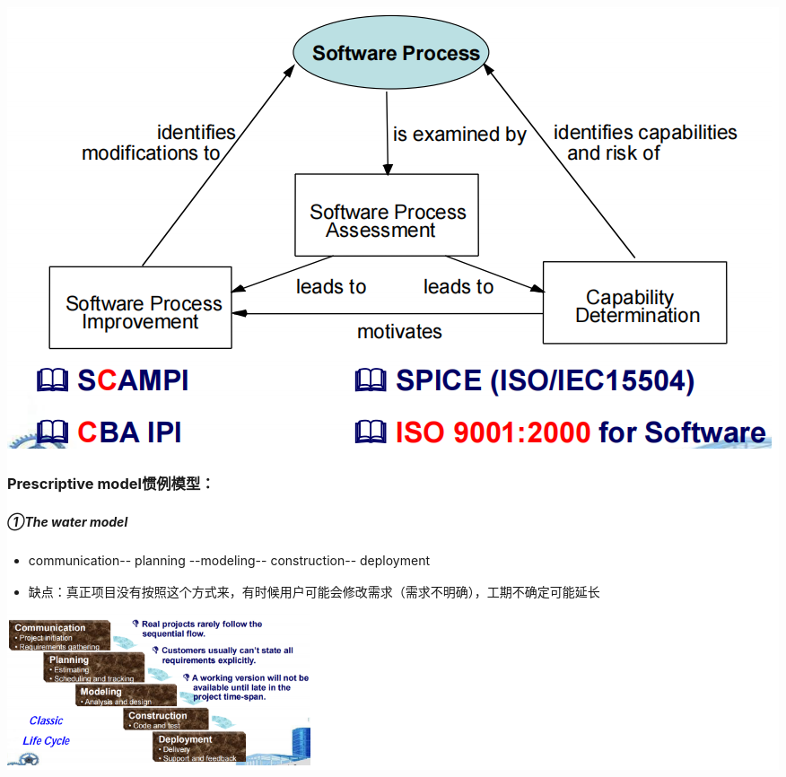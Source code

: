 ![image-20210617001301370](https://raw.githubusercontent.com/shuixianhua-ai/demo/main/image/image-20210617001301370.png)



### Prescriptive model惯例模型：

##### ①The water model

* communication-- planning --modeling-- construction-- deployment

* 缺点：真正项目没有按照这个方式来，有时候用户可能会修改需求（需求不明确），工期不确定可能延长

<img src="https://raw.githubusercontent.com/shuixianhua-ai/demo/main/image/image-20210617001352379.png" alt="image-20210617001352379" style="zoom: 33%;" />

